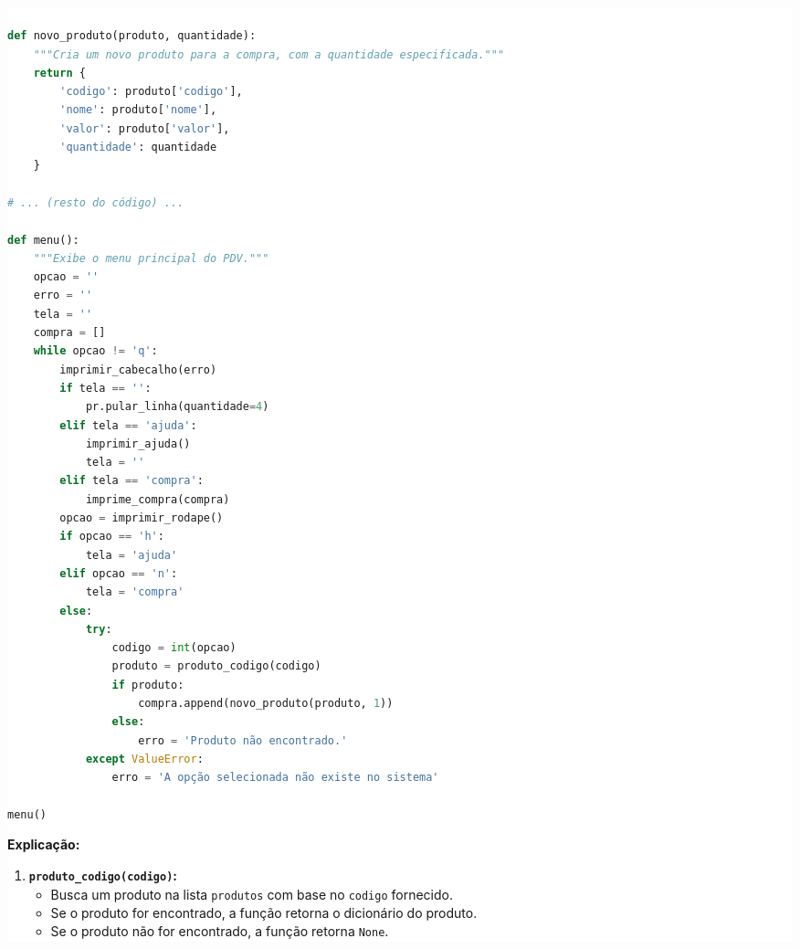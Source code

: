 ```python

def novo_produto(produto, quantidade):
    """Cria um novo produto para a compra, com a quantidade especificada."""
    return {
        'codigo': produto['codigo'],
        'nome': produto['nome'],
        'valor': produto['valor'],
        'quantidade': quantidade
    }

# ... (resto do código) ...

def menu():
    """Exibe o menu principal do PDV."""
    opcao = ''
    erro = ''
    tela = ''
    compra = []
    while opcao != 'q':
        imprimir_cabecalho(erro)
        if tela == '':
            pr.pular_linha(quantidade=4)
        elif tela == 'ajuda':
            imprimir_ajuda()
            tela = ''
        elif tela == 'compra':
            imprime_compra(compra)
        opcao = imprimir_rodape()
        if opcao == 'h':
            tela = 'ajuda'
        elif opcao == 'n':
            tela = 'compra'
        else:
            try:
                codigo = int(opcao)
                produto = produto_codigo(codigo)
                if produto:
                    compra.append(novo_produto(produto, 1))
                else:
                    erro = 'Produto não encontrado.'
            except ValueError:
                erro = 'A opção selecionada não existe no sistema'

menu()
```

**Explicação:**

1. **`produto_codigo(codigo)`:**
   * Busca um produto na lista `produtos` com base no `codigo` fornecido.
   * Se o produto for encontrado, a função retorna o dicionário do produto.
   * Se o produto não for encontrado, a função retorna `None`.
